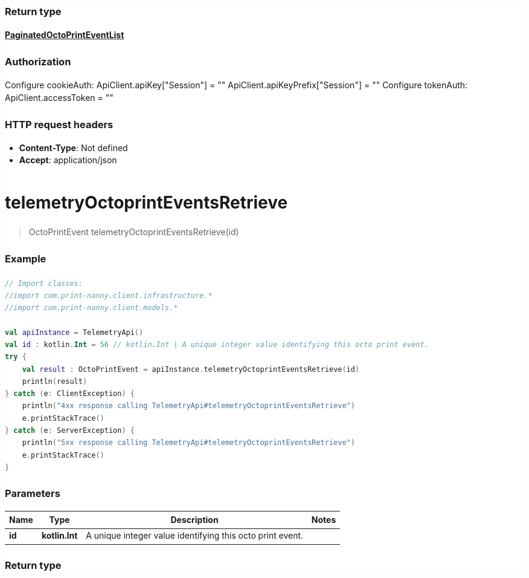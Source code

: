 ### Return type

[**PaginatedOctoPrintEventList**](PaginatedOctoPrintEventList.md)

### Authorization


Configure cookieAuth:
    ApiClient.apiKey["Session"] = ""
    ApiClient.apiKeyPrefix["Session"] = ""
Configure tokenAuth:
    ApiClient.accessToken = ""

### HTTP request headers

 - **Content-Type**: Not defined
 - **Accept**: application/json

<a name="telemetryOctoprintEventsRetrieve"></a>
# **telemetryOctoprintEventsRetrieve**
> OctoPrintEvent telemetryOctoprintEventsRetrieve(id)



### Example
```kotlin
// Import classes:
//import com.print-nanny.client.infrastructure.*
//import com.print-nanny.client.models.*

val apiInstance = TelemetryApi()
val id : kotlin.Int = 56 // kotlin.Int | A unique integer value identifying this octo print event.
try {
    val result : OctoPrintEvent = apiInstance.telemetryOctoprintEventsRetrieve(id)
    println(result)
} catch (e: ClientException) {
    println("4xx response calling TelemetryApi#telemetryOctoprintEventsRetrieve")
    e.printStackTrace()
} catch (e: ServerException) {
    println("5xx response calling TelemetryApi#telemetryOctoprintEventsRetrieve")
    e.printStackTrace()
}
```

### Parameters

Name | Type | Description  | Notes
------------- | ------------- | ------------- | -------------
 **id** | **kotlin.Int**| A unique integer value identifying this octo print event. |

### Return type
